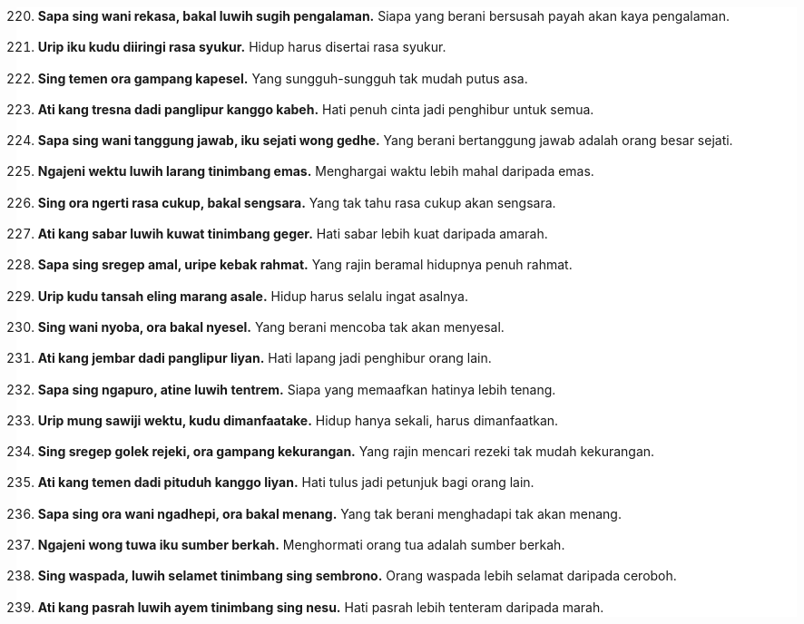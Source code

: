 220. **Sapa sing wani rekasa, bakal luwih sugih pengalaman.**
     Siapa yang berani bersusah payah akan kaya pengalaman.

221. **Urip iku kudu diiringi rasa syukur.**
     Hidup harus disertai rasa syukur.

222. **Sing temen ora gampang kapesel.**
     Yang sungguh-sungguh tak mudah putus asa.

223. **Ati kang tresna dadi panglipur kanggo kabeh.**
     Hati penuh cinta jadi penghibur untuk semua.

224. **Sapa sing wani tanggung jawab, iku sejati wong gedhe.**
     Yang berani bertanggung jawab adalah orang besar sejati.

225. **Ngajeni wektu luwih larang tinimbang emas.**
     Menghargai waktu lebih mahal daripada emas.

226. **Sing ora ngerti rasa cukup, bakal sengsara.**
     Yang tak tahu rasa cukup akan sengsara.

227. **Ati kang sabar luwih kuwat tinimbang geger.**
     Hati sabar lebih kuat daripada amarah.

228. **Sapa sing sregep amal, uripe kebak rahmat.**
     Yang rajin beramal hidupnya penuh rahmat.

229. **Urip kudu tansah eling marang asale.**
     Hidup harus selalu ingat asalnya.

230. **Sing wani nyoba, ora bakal nyesel.**
     Yang berani mencoba tak akan menyesal.

231. **Ati kang jembar dadi panglipur liyan.**
     Hati lapang jadi penghibur orang lain.

232. **Sapa sing ngapuro, atine luwih tentrem.**
     Siapa yang memaafkan hatinya lebih tenang.

233. **Urip mung sawiji wektu, kudu dimanfaatake.**
     Hidup hanya sekali, harus dimanfaatkan.

234. **Sing sregep golek rejeki, ora gampang kekurangan.**
     Yang rajin mencari rezeki tak mudah kekurangan.

235. **Ati kang temen dadi pituduh kanggo liyan.**
     Hati tulus jadi petunjuk bagi orang lain.

236. **Sapa sing ora wani ngadhepi, ora bakal menang.**
     Yang tak berani menghadapi tak akan menang.

237. **Ngajeni wong tuwa iku sumber berkah.**
     Menghormati orang tua adalah sumber berkah.

238. **Sing waspada, luwih selamet tinimbang sing sembrono.**
     Orang waspada lebih selamat daripada ceroboh.

239. **Ati kang pasrah luwih ayem tinimbang sing nesu.**
     Hati pasrah lebih tenteram daripada marah.
